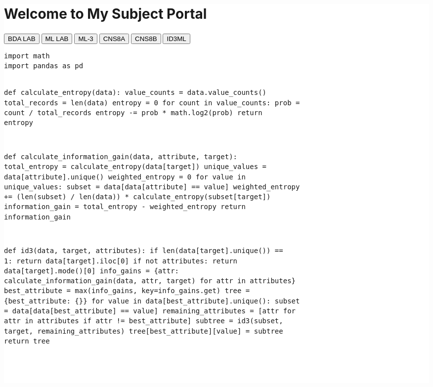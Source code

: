   <h1>Welcome to My Subject Portal</h1>

  
  <button class="tab-button" onclick="showTab('bda')">BDA LAB</button>
  <button class="tab-button" onclick="showTab('ml')">ML LAB</button>
  <button class="tab-button" onclick="showTab('ml3')">ML-3</button>
  <button class="tab-button" onclick="showTab('cns8a')">CNS8A</button>
  <button class="tab-button" onclick="showTab('cns8b')">CNS8B</button>
  <button class="tab-button" onclick="showTab('id3ml')">ID3ML</button>

  
  <div id="bda" class="tab-content">
    <iframe src="https://drive.google.com/file/d/1ZLqwIfCu7R4F_RMvzbAUI0Mwc16mdwg5/preview" width="100%" height="500"></iframe>
  </div>

  <div id="ml" class="tab-content">
    <iframe src="https://drive.google.com/file/d/1YAOuKECOeBpOQeDjeZnxwybdK2dsKC3U/preview" width="100%" height="500"></iframe>
  </div>

  <div id="ml3" class="tab-content">
    <pre>
import math
import pandas as pd

def calculate_entropy(data):
    value_counts = data.value_counts()
    total_records = len(data)
    entropy = 0
    for count in value_counts:
        prob = count / total_records
        entropy -= prob * math.log2(prob)
    return entropy

def calculate_information_gain(data, attribute, target):
    total_entropy = calculate_entropy(data[target])
    unique_values = data[attribute].unique()
    weighted_entropy = 0
    for value in unique_values:
        subset = data[data[attribute] == value]
        weighted_entropy += (len(subset) / len(data)) * calculate_entropy(subset[target])
    information_gain = total_entropy - weighted_entropy
    return information_gain

def id3(data, target, attributes):
    if len(data[target].unique()) == 1:
        return data[target].iloc[0]
    if not attributes:
        return data[target].mode()[0]
    info_gains = {attr: calculate_information_gain(data, attr, target) for attr in attributes}
    best_attribute = max(info_gains, key=info_gains.get)
    tree = {best_attribute: {}}
    for value in data[best_attribute].unique():
        subset = data[data[best_attribute] == value]
        remaining_attributes = [attr for attr in attributes if attr != best_attribute]
        subtree = id3(subset, target, remaining_attributes)
        tree[best_attribute][value] = subtree
    return tree
